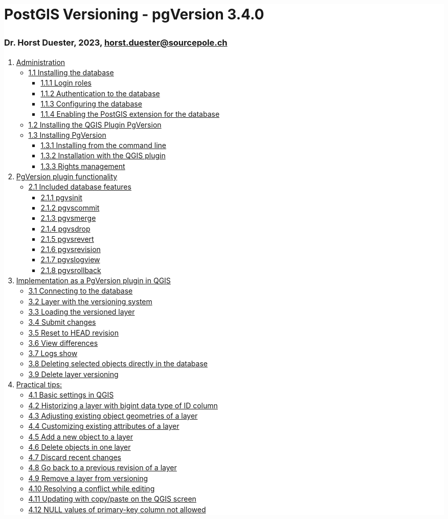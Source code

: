 <div class="header" id="header">

# PostGIS Versioning - pgVersion 3.4.0

### Dr. Horst Duester, 2023, horst.duester@sourcepole.ch

</div>

<div class="toc">


1.  [Administration](#toc1)
    *   [1.1 Installing the database](#toc11)
        *   [1.1.1 Login roles](#toc111)
        *   [1.1.2 Authentication to the database](#toc112)
        *   [1.1.3 Configuring the database](#toc113)
        *   [1.1.4 Enabling the PostGIS extension for the database](#toc114)
    *   [1.2 Installing the QGIS Plugin PgVersion](#toc12)
    *   [1.3 Installing PgVersion](#toc13)
        *   [1.3.1 Installing from the command line](#toc131)
        *   [1.3.2 Installation with the QGIS plugin](#toc132)
        *   [1.3.3 Rights management](#toc133)
2.  [PgVersion plugin functionality](#toc2)
    *   [2.1 Included database features](#toc21)
        *   [2.1.1 pgvsinit](#toc211)
        *   [2.1.2 pgvscommit](#toc212)
        *   [2.1.3 pgvsmerge](#toc213)
        *   [2.1.4 pgvsdrop](#toc214)
        *   [2.1.5 pgvsrevert](#toc215)
        *   [2.1.6 pgvsrevision](#toc216)
        *   [2.1.7 pgvslogview](#toc217)
        *   [2.1.8 pgvsrollback](#toc218)
3.  [Implementation as a PgVersion plugin in QGIS](#toc3)
    *   [3.1 Connecting to the database](#toc31)
    *   [3.2 Layer with the versioning system](#toc32)
    *   [3.3 Loading the versioned layer](#toc33)
    *   [3.4 Submit changes](#toc34)
    *   [3.5 Reset to HEAD revision](#toc35)
    *   [3.6 View differences](#toc36)
    *   [3.7 Logs show](#toc37)
    *   [3.8 Deleting selected objects directly in the database](#toc38)
    *   [3.9 Delete layer versioning](#toc39)
4.  [Practical tips:](#toc4)
    *   [4.1 Basic settings in QGIS](#toc41)
    *   [4.2 Historizing a layer with bigint data type of ID column](#toc42)
    *   [4.3 Adjusting existing object geometries of a layer](#toc43)
    *   [4.4 Customizing existing attributes of a layer](#toc44)
    *   [4.5 Add a new object to a layer](#toc45)
    *   [4.6 Delete objects in one layer](#toc46)
    *   [4.7 Discard recent changes](#toc47)
    *   [4.8 Go back to a previous revision of a layer](#toc48)
    *   [4.9 Remove a layer from versioning](#toc49)
    *   [4.10 Resolving a conflict while editing](#toc410)
    *   [4.11 Updating with copy/paste on the QGIS screen](#toc411)
    *   [4.12 NULL values ​​of primary-key column not allowed](#toc412)
